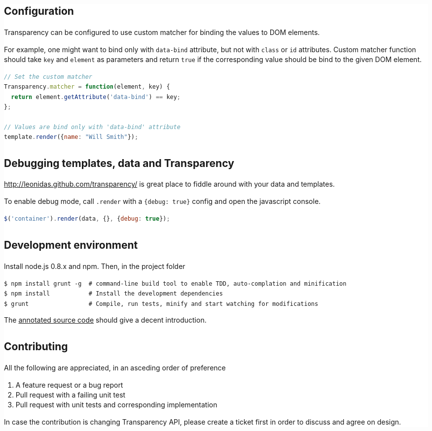 ## Configuration

Transparency can be configured to use custom matcher for binding the values to DOM elements.

For example, one might want to bind only with `data-bind` attribute, but not with `class` or `id` attributes.
Custom matcher function should take `key` and `element` as parameters and return `true` if the
corresponding value should be bind to the given DOM element.

```javascript
// Set the custom matcher
Transparency.matcher = function(element, key) {
  return element.getAttribute('data-bind') == key;
};

// Values are bind only with 'data-bind' attribute
template.render({name: "Will Smith"});
```

## Debugging templates, data and Transparency

http://leonidas.github.com/transparency/ is great place to fiddle around with your data and templates.

To enable debug mode, call `.render` with a `{debug: true}` config and open the javascript console.

```javascript
$('container').render(data, {}, {debug: true});
```

## Development environment

Install node.js 0.8.x and npm. Then, in the project folder

    $ npm install grunt -g  # command-line build tool to enable TDD, auto-complation and minification
    $ npm install           # Install the development dependencies
    $ grunt                 # Compile, run tests, minify and start watching for modifications

The [annotated source code](http://leonidas.github.com/transparency/docs/transparency.html) should
give a decent introduction.

## Contributing

All the following are appreciated, in an asceding order of preference

1. A feature request or a bug report
2. Pull request with a failing unit test
3. Pull request with unit tests and corresponding implementation

In case the contribution is changing Transparency API, please create a ticket first in order to discuss and
agree on design.
